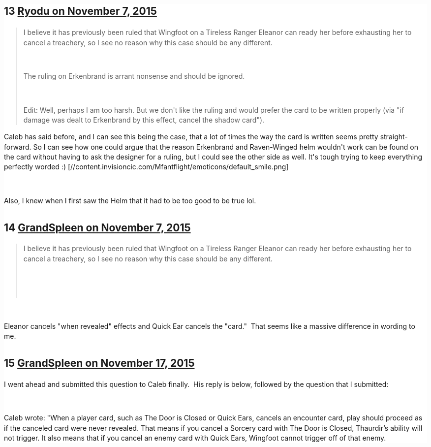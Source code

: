 ## 13 [Ryodu on November 7, 2015](https://community.fantasyflightgames.com/topic/193016-the-battle-is-joined/?do=findComment&comment=1884057)

> I believe it has previously been ruled that Wingfoot on a Tireless Ranger Eleanor can ready her before exhausting her to cancel a treachery, so I see no reason why this case should be any different.
> 
>  
> 
> The ruling on Erkenbrand is arrant nonsense and should be ignored.
> 
>  
> 
> Edit: Well, perhaps I am too harsh. But we don't like the ruling and would prefer the card to be written properly (via "if damage was dealt to Erkenbrand by this effect, cancel the shadow card").

Caleb has said before, and I can see this being the case, that a lot of times the way the card is written seems pretty straight-forward. So I can see how one could argue that the reason Erkenbrand and Raven-Winged helm wouldn't work can be found on the card without having to ask the designer for a ruling, but I could see the other side as well. It's tough trying to keep everything perfectly worded :) [//content.invisioncic.com/Mfantflight/emoticons/default_smile.png]

 

Also, I knew when I first saw the Helm that it had to be too good to be true lol.

## 14 [GrandSpleen on November 7, 2015](https://community.fantasyflightgames.com/topic/193016-the-battle-is-joined/?do=findComment&comment=1884138)

> I believe it has previously been ruled that Wingfoot on a Tireless Ranger Eleanor can ready her before exhausting her to cancel a treachery, so I see no reason why this case should be any different.
> 
>  
> 
>  

 

Eleanor cancels "when revealed" effects and Quick Ear cancels the "card."  That seems like a massive difference in wording to me.

## 15 [GrandSpleen on November 17, 2015](https://community.fantasyflightgames.com/topic/193016-the-battle-is-joined/?do=findComment&comment=1897121)

I went ahead and submitted this question to Caleb finally.  His reply is below, followed by the question that I submitted:

 

Caleb wrote:
"When a player card, such as The Door is Closed or Quick Ears, cancels an encounter card, play should proceed as if the canceled card were never revealed. That means if you cancel a Sorcery card with The Door is Closed, Thaurdir’s ability will not trigger. It also means that if you cancel an enemy card with Quick Ears, Wingfoot cannot trigger off of that enemy. 

